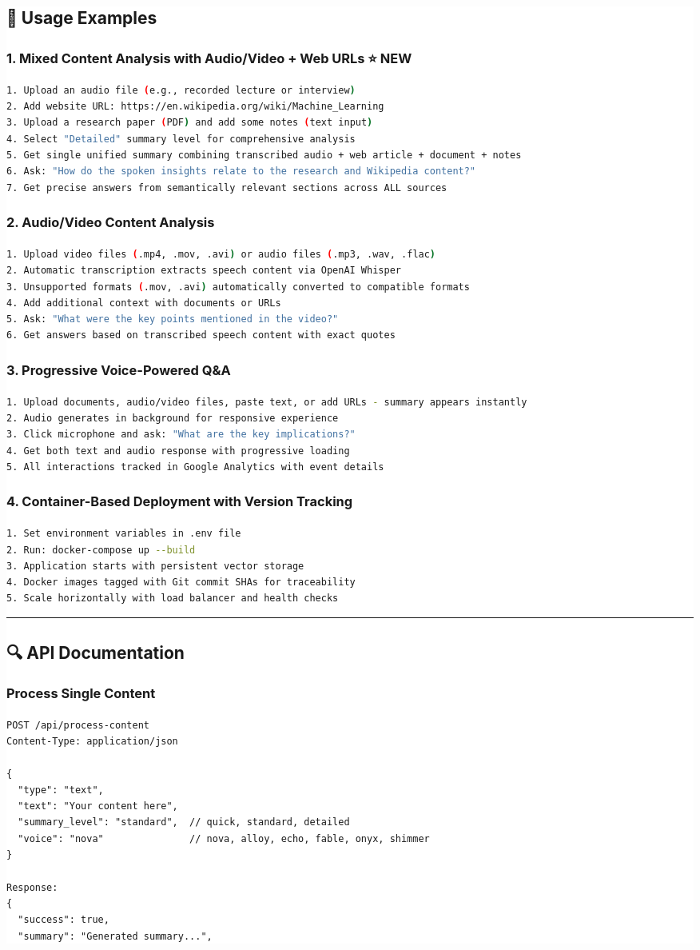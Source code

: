 
## 🎯 Usage Examples

### 1. **Mixed Content Analysis with Audio/Video + Web URLs** ⭐ NEW
```bash
1. Upload an audio file (e.g., recorded lecture or interview)
2. Add website URL: https://en.wikipedia.org/wiki/Machine_Learning
3. Upload a research paper (PDF) and add some notes (text input)
4. Select "Detailed" summary level for comprehensive analysis
5. Get single unified summary combining transcribed audio + web article + document + notes
6. Ask: "How do the spoken insights relate to the research and Wikipedia content?"
7. Get precise answers from semantically relevant sections across ALL sources
```

### 2. **Audio/Video Content Analysis**
```bash
1. Upload video files (.mp4, .mov, .avi) or audio files (.mp3, .wav, .flac)
2. Automatic transcription extracts speech content via OpenAI Whisper
3. Unsupported formats (.mov, .avi) automatically converted to compatible formats
4. Add additional context with documents or URLs
5. Ask: "What were the key points mentioned in the video?"
6. Get answers based on transcribed speech content with exact quotes
```

### 3. **Progressive Voice-Powered Q&A**
```bash
1. Upload documents, audio/video files, paste text, or add URLs - summary appears instantly
2. Audio generates in background for responsive experience
3. Click microphone and ask: "What are the key implications?"
4. Get both text and audio response with progressive loading
5. All interactions tracked in Google Analytics with event details
```

### 4. **Container-Based Deployment with Version Tracking**
```bash
1. Set environment variables in .env file
2. Run: docker-compose up --build
3. Application starts with persistent vector storage
4. Docker images tagged with Git commit SHAs for traceability
5. Scale horizontally with load balancer and health checks
```

---

## 🔍 API Documentation

### **Process Single Content**
```http
POST /api/process-content
Content-Type: application/json

{
  "type": "text",
  "text": "Your content here",
  "summary_level": "standard",  // quick, standard, detailed
  "voice": "nova"               // nova, alloy, echo, fable, onyx, shimmer
}

Response:
{
  "success": true,
  "summary": "Generated summary...",
```